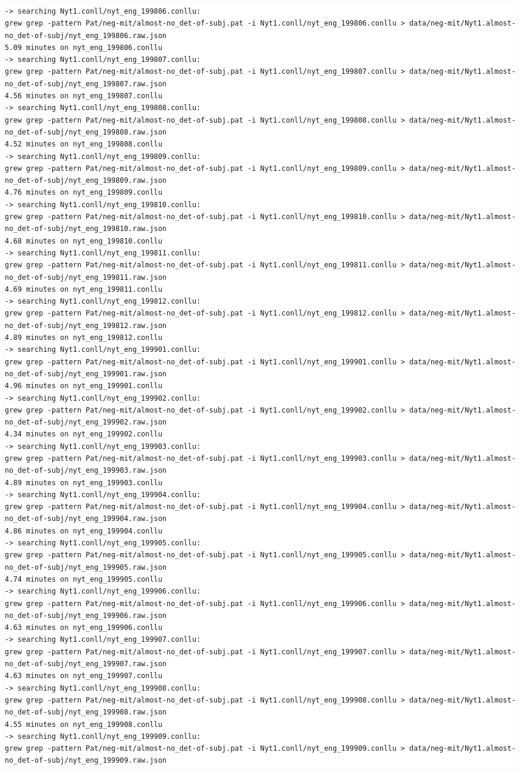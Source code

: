 ```
-> searching Nyt1.conll/nyt_eng_199806.conllu:
grew grep -pattern Pat/neg-mit/almost-no_det-of-subj.pat -i Nyt1.conll/nyt_eng_199806.conllu > data/neg-mit/Nyt1.almost-no_det-of-subj/nyt_eng_199806.raw.json
5.09 minutes on nyt_eng_199806.conllu
-> searching Nyt1.conll/nyt_eng_199807.conllu:
grew grep -pattern Pat/neg-mit/almost-no_det-of-subj.pat -i Nyt1.conll/nyt_eng_199807.conllu > data/neg-mit/Nyt1.almost-no_det-of-subj/nyt_eng_199807.raw.json
4.56 minutes on nyt_eng_199807.conllu
-> searching Nyt1.conll/nyt_eng_199808.conllu:
grew grep -pattern Pat/neg-mit/almost-no_det-of-subj.pat -i Nyt1.conll/nyt_eng_199808.conllu > data/neg-mit/Nyt1.almost-no_det-of-subj/nyt_eng_199808.raw.json
4.52 minutes on nyt_eng_199808.conllu
-> searching Nyt1.conll/nyt_eng_199809.conllu:
grew grep -pattern Pat/neg-mit/almost-no_det-of-subj.pat -i Nyt1.conll/nyt_eng_199809.conllu > data/neg-mit/Nyt1.almost-no_det-of-subj/nyt_eng_199809.raw.json
4.76 minutes on nyt_eng_199809.conllu
-> searching Nyt1.conll/nyt_eng_199810.conllu:
grew grep -pattern Pat/neg-mit/almost-no_det-of-subj.pat -i Nyt1.conll/nyt_eng_199810.conllu > data/neg-mit/Nyt1.almost-no_det-of-subj/nyt_eng_199810.raw.json
4.68 minutes on nyt_eng_199810.conllu
-> searching Nyt1.conll/nyt_eng_199811.conllu:
grew grep -pattern Pat/neg-mit/almost-no_det-of-subj.pat -i Nyt1.conll/nyt_eng_199811.conllu > data/neg-mit/Nyt1.almost-no_det-of-subj/nyt_eng_199811.raw.json
4.69 minutes on nyt_eng_199811.conllu
-> searching Nyt1.conll/nyt_eng_199812.conllu:
grew grep -pattern Pat/neg-mit/almost-no_det-of-subj.pat -i Nyt1.conll/nyt_eng_199812.conllu > data/neg-mit/Nyt1.almost-no_det-of-subj/nyt_eng_199812.raw.json
4.89 minutes on nyt_eng_199812.conllu
-> searching Nyt1.conll/nyt_eng_199901.conllu:
grew grep -pattern Pat/neg-mit/almost-no_det-of-subj.pat -i Nyt1.conll/nyt_eng_199901.conllu > data/neg-mit/Nyt1.almost-no_det-of-subj/nyt_eng_199901.raw.json
4.96 minutes on nyt_eng_199901.conllu
-> searching Nyt1.conll/nyt_eng_199902.conllu:
grew grep -pattern Pat/neg-mit/almost-no_det-of-subj.pat -i Nyt1.conll/nyt_eng_199902.conllu > data/neg-mit/Nyt1.almost-no_det-of-subj/nyt_eng_199902.raw.json
4.34 minutes on nyt_eng_199902.conllu
-> searching Nyt1.conll/nyt_eng_199903.conllu:
grew grep -pattern Pat/neg-mit/almost-no_det-of-subj.pat -i Nyt1.conll/nyt_eng_199903.conllu > data/neg-mit/Nyt1.almost-no_det-of-subj/nyt_eng_199903.raw.json
4.89 minutes on nyt_eng_199903.conllu
-> searching Nyt1.conll/nyt_eng_199904.conllu:
grew grep -pattern Pat/neg-mit/almost-no_det-of-subj.pat -i Nyt1.conll/nyt_eng_199904.conllu > data/neg-mit/Nyt1.almost-no_det-of-subj/nyt_eng_199904.raw.json
4.86 minutes on nyt_eng_199904.conllu
-> searching Nyt1.conll/nyt_eng_199905.conllu:
grew grep -pattern Pat/neg-mit/almost-no_det-of-subj.pat -i Nyt1.conll/nyt_eng_199905.conllu > data/neg-mit/Nyt1.almost-no_det-of-subj/nyt_eng_199905.raw.json
4.74 minutes on nyt_eng_199905.conllu
-> searching Nyt1.conll/nyt_eng_199906.conllu:
grew grep -pattern Pat/neg-mit/almost-no_det-of-subj.pat -i Nyt1.conll/nyt_eng_199906.conllu > data/neg-mit/Nyt1.almost-no_det-of-subj/nyt_eng_199906.raw.json
4.63 minutes on nyt_eng_199906.conllu
-> searching Nyt1.conll/nyt_eng_199907.conllu:
grew grep -pattern Pat/neg-mit/almost-no_det-of-subj.pat -i Nyt1.conll/nyt_eng_199907.conllu > data/neg-mit/Nyt1.almost-no_det-of-subj/nyt_eng_199907.raw.json
4.63 minutes on nyt_eng_199907.conllu
-> searching Nyt1.conll/nyt_eng_199908.conllu:
grew grep -pattern Pat/neg-mit/almost-no_det-of-subj.pat -i Nyt1.conll/nyt_eng_199908.conllu > data/neg-mit/Nyt1.almost-no_det-of-subj/nyt_eng_199908.raw.json
4.55 minutes on nyt_eng_199908.conllu
-> searching Nyt1.conll/nyt_eng_199909.conllu:
grew grep -pattern Pat/neg-mit/almost-no_det-of-subj.pat -i Nyt1.conll/nyt_eng_199909.conllu > data/neg-mit/Nyt1.almost-no_det-of-subj/nyt_eng_199909.raw.json
```